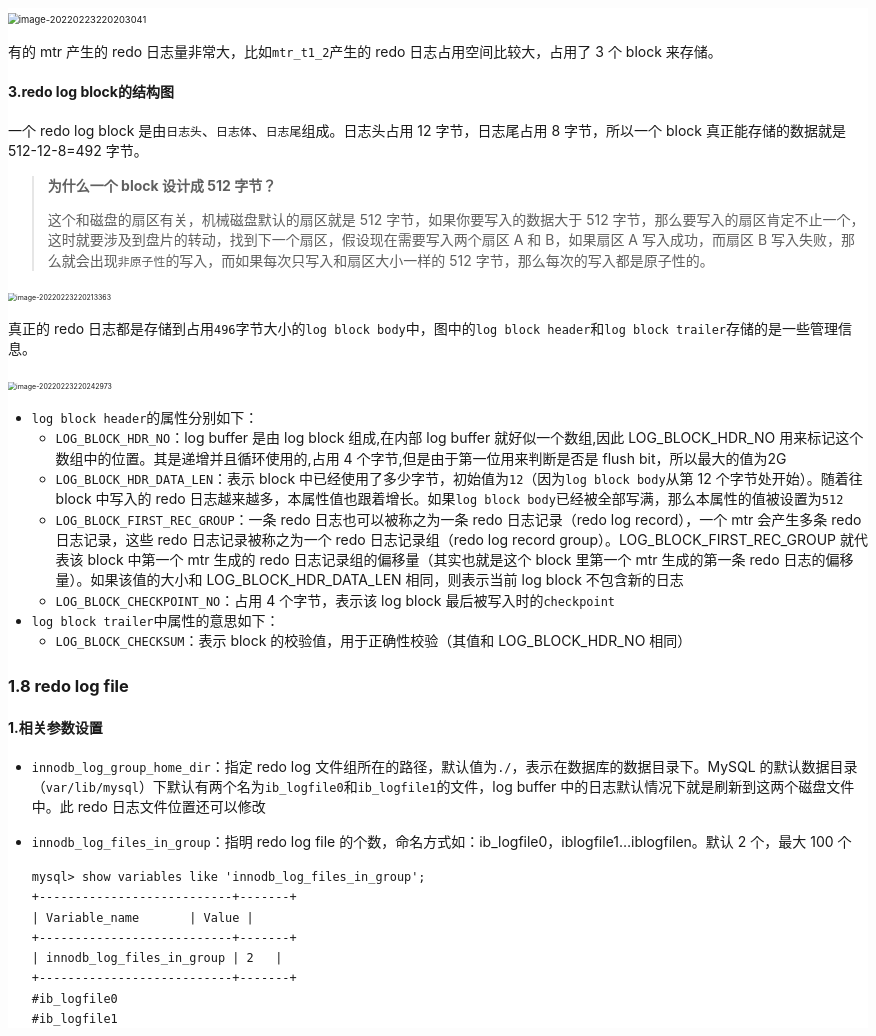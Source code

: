 <img src="C:\Users\Administrator\AppData\Roaming\Typora\typora-user-images\image-20220223220203041.png" alt="image-20220223220203041" style="zoom:67%;" />

有的 mtr 产生的 redo 日志量非常大，比如`mtr_t1_2`产生的 redo 日志占用空间比较大，占用了 3 个 block 来存储。

#### 3.redo log block的结构图

一个 redo log block 是由`日志头`、`日志体`、`日志尾`组成。日志头占用 12 字节，日志尾占用 8 字节，所以一个 block 真正能存储的数据就是 512-12-8=492 字节。

> **为什么一个 block 设计成 512 字节？**
>
> 这个和磁盘的扇区有关，机械磁盘默认的扇区就是 512 字节，如果你要写入的数据大于 512 字节，那么要写入的扇区肯定不止一个，这时就要涉及到盘片的转动，找到下一个扇区，假设现在需要写入两个扇区 A 和 B，如果扇区 A 写入成功，而扇区 B 写入失败，那么就会出现`非原子性`的写入，而如果每次只写入和扇区大小一样的 512 字节，那么每次的写入都是原子性的。

<img src="C:\Users\Administrator\AppData\Roaming\Typora\typora-user-images\image-20220223220213363.png" alt="image-20220223220213363" style="zoom: 50%;" />

真正的 redo 日志都是存储到占用`496`字节大小的`log block body`中，图中的`log block header`和`log block trailer`存储的是一些管理信息。

<img src="C:\Users\Administrator\AppData\Roaming\Typora\typora-user-images\image-20220223220242973.png" alt="image-20220223220242973" style="zoom: 50%;" />

- `log block header`的属性分别如下：
  - `LOG_BLOCK_HDR_NO`：log buffer 是由 log block 组成,在内部 log buffer 就好似一个数组,因此 LOG_BLOCK_HDR_NO 用来标记这个数组中的位置。其是递增并且循环使用的,占用 4 个字节,但是由于第一位用来判断是否是 flush bit，所以最大的值为2G
  - `LOG_BLOCK_HDR_DATA_LEN`：表示 block 中已经使用了多少字节，初始值为`12`（因为`log block body`从第 12 个字节处开始）。随着往 block 中写入的 redo 日志越来越多，本属性值也跟着增长。如果`log block body`已经被全部写满，那么本属性的值被设置为`512`
  - `LOG_BLOCK_FIRST_REC_GROUP`：一条 redo 日志也可以被称之为一条 redo 日志记录（redo log record），一个 mtr 会产生多条 redo 日志记录，这些 redo 日志记录被称之为一个 redo 日志记录组（redo log record group）。LOG_BLOCK_FIRST_REC_GROUP 就代表该 block 中第一个 mtr 生成的 redo 日志记录组的偏移量（其实也就是这个 block 里第一个 mtr 生成的第一条 redo 日志的偏移量）。如果该值的大小和 LOG_BLOCK_HDR_DATA_LEN 相同，则表示当前 log block 不包含新的日志
  - `LOG_BLOCK_CHECKPOINT_NO`：占用 4 个字节，表示该 log block 最后被写入时的`checkpoint`
- `log block trailer`中属性的意思如下：
  - `LOG_BLOCK_CHECKSUM`：表示 block 的校验值，用于正确性校验（其值和 LOG_BLOCK_HDR_NO 相同）

### 1.8  redo log file

#### 1.相关参数设置

- `innodb_log_group_home_dir`：指定 redo log 文件组所在的路径，默认值为`./`，表示在数据库的数据目录下。MySQL 的默认数据目录（`var/lib/mysql`）下默认有两个名为`ib_logfile0`和`ib_logfile1`的文件，log buffer 中的日志默认情况下就是刷新到这两个磁盘文件中。此 redo 日志文件位置还可以修改

- `innodb_log_files_in_group`：指明 redo log file 的个数，命名方式如：ib_logfile0，iblogfile1…iblogfilen。默认 2 个，最大 100 个

  ```mysql
  mysql> show variables like 'innodb_log_files_in_group';
  +---------------------------+-------+
  | Variable_name       | Value |
  +---------------------------+-------+
  | innodb_log_files_in_group | 2   |
  +---------------------------+-------+
  #ib_logfile0
  #ib_logfile1
  ```
